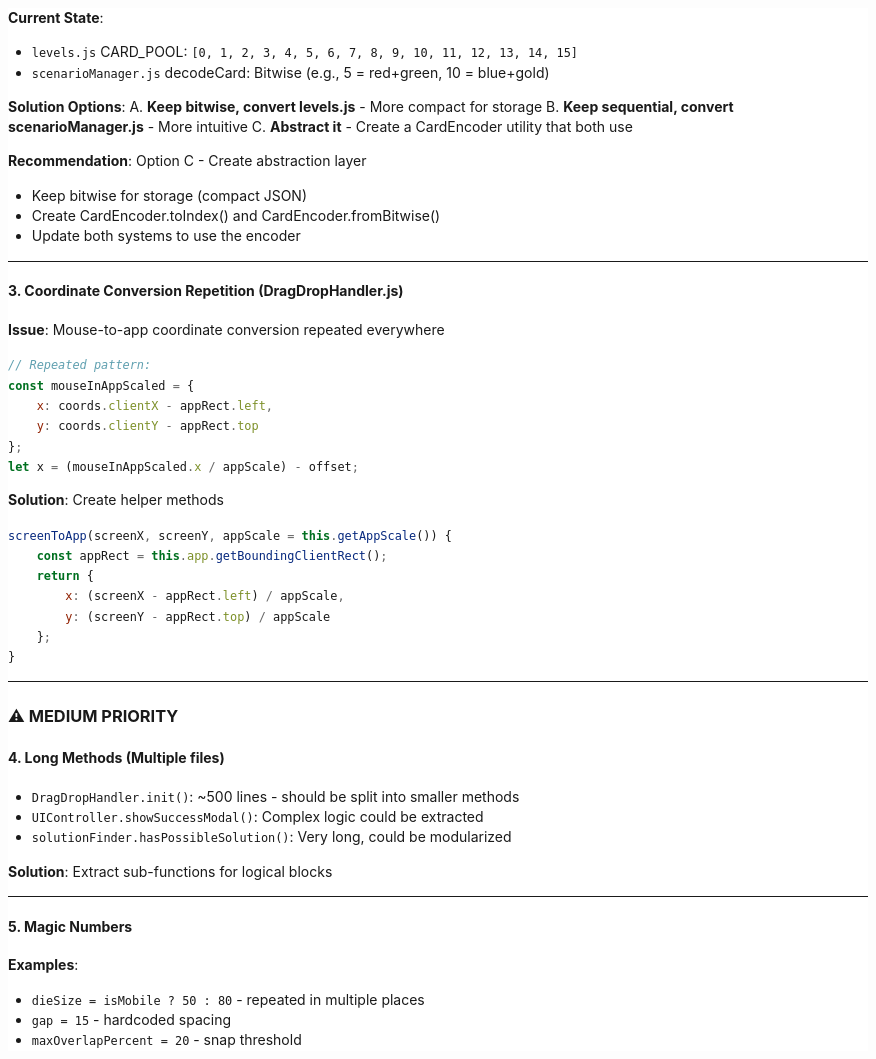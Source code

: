 **Current State**:
- `levels.js` CARD_POOL: `[0, 1, 2, 3, 4, 5, 6, 7, 8, 9, 10, 11, 12, 13, 14, 15]`
- `scenarioManager.js` decodeCard: Bitwise (e.g., 5 = red+green, 10 = blue+gold)

**Solution Options**:
A. **Keep bitwise, convert levels.js** - More compact for storage
B. **Keep sequential, convert scenarioManager.js** - More intuitive
C. **Abstract it** - Create a CardEncoder utility that both use

**Recommendation**: Option C - Create abstraction layer
- Keep bitwise for storage (compact JSON)
- Create CardEncoder.toIndex() and CardEncoder.fromBitwise()
- Update both systems to use the encoder

---

#### 3. **Coordinate Conversion Repetition** (DragDropHandler.js)
**Issue**: Mouse-to-app coordinate conversion repeated everywhere
```javascript
// Repeated pattern:
const mouseInAppScaled = {
    x: coords.clientX - appRect.left,
    y: coords.clientY - appRect.top
};
let x = (mouseInAppScaled.x / appScale) - offset;
```

**Solution**: Create helper methods
```javascript
screenToApp(screenX, screenY, appScale = this.getAppScale()) {
    const appRect = this.app.getBoundingClientRect();
    return {
        x: (screenX - appRect.left) / appScale,
        y: (screenY - appRect.top) / appScale
    };
}
```

---

### ⚠️ MEDIUM PRIORITY

#### 4. **Long Methods** (Multiple files)
- `DragDropHandler.init()`: ~500 lines - should be split into smaller methods
- `UIController.showSuccessModal()`: Complex logic could be extracted
- `solutionFinder.hasPossibleSolution()`: Very long, could be modularized

**Solution**: Extract sub-functions for logical blocks

---

#### 5. **Magic Numbers**
**Examples**:
- `dieSize = isMobile ? 50 : 80` - repeated in multiple places
- `gap = 15` - hardcoded spacing
- `maxOverlapPercent = 20` - snap threshold
